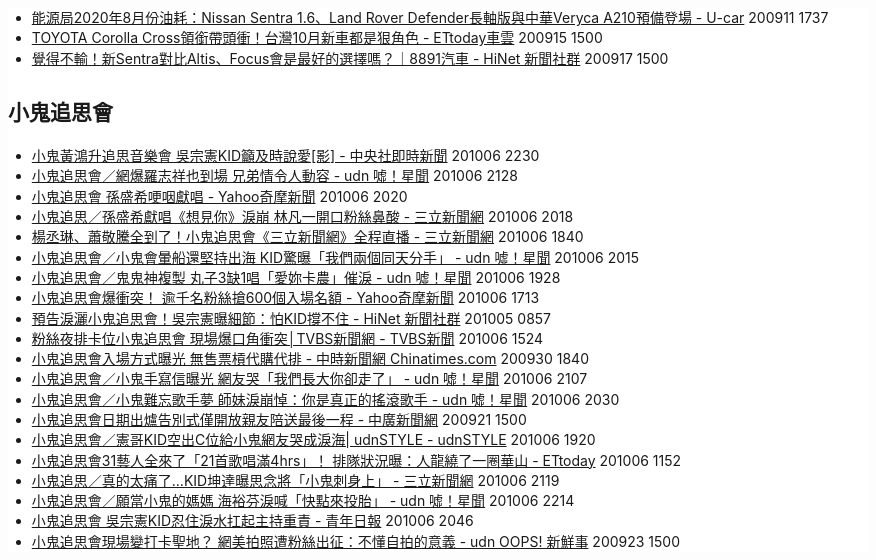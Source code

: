 - [能源局2020年8月份油耗：Nissan Sentra 1.6、Land Rover Defender長軸版與中華Veryca A210預備登場 - U-car](https://m.u-car.com.tw/article/63553/%E8%83%BD%E6%BA%90%E5%B1%802020%E5%B9%B48%E6%9C%88%E4%BB%BD%E6%B2%B9%E8%80%97%EF%BC%9ANissan%20Sentra%2012E6%E3%80%81Land%20Rover%20Defender%E9%95%B7%E8%BB%B8%E7%89%88%E8%88%87%E4%B8%AD%E8%8F%AFVeryca%20A210%E9%A0%90%E5%82%99%E7%99%BB%E5%A0%B4 "能源局2020年8月份油耗：Nissan Sentra 1.6、Land Rover Defender長軸版與中華Veryca A210預備登場 - U-car") 200911 1737
- [TOYOTA Corolla Cross領銜帶頭衝！台灣10月新車都是狠角色 - ETtoday車雲](https://speed.ettoday.net/news/1808507 "TOYOTA Corolla Cross領銜帶頭衝！台灣10月新車都是狠角色 - ETtoday車雲") 200915 1500
- [覺得不輸！新Sentra對比Altis、Focus會是最好的選擇嗎？｜8891汽車 - HiNet 新聞社群](https://times.hinet.net/news/23052123 "覺得不輸！新Sentra對比Altis、Focus會是最好的選擇嗎？｜8891汽車 - HiNet 新聞社群") 200917 1500

## 小鬼追思會


- [小鬼黃鴻升追思音樂會 吳宗憲KID籲及時說愛[影] - 中央社即時新聞](https://www.cna.com.tw/news/firstnews/202010060095.aspx "小鬼黃鴻升追思音樂會 吳宗憲KID籲及時說愛[影] - 中央社即時新聞") 201006 2230
- [小鬼追思會／網爆羅志祥也到場 兄弟情令人動容 - udn 噓！星聞](https://stars.udn.com/star/story/10091/4915337 "小鬼追思會／網爆羅志祥也到場 兄弟情令人動容 - udn 噓！星聞") 201006 2128
- [小鬼追思會 孫盛希哽咽獻唱 - Yahoo奇摩新聞](https://tw.news.yahoo.com/%E5%B0%8F%E9%AC%BC%E8%BF%BD%E6%80%9D%E6%9C%83-%E5%AD%AB%E7%9B%9B%E5%B8%8C%E5%93%BD%E5%92%BD%E7%8D%BB%E5%94%B1-122004136.html "小鬼追思會 孫盛希哽咽獻唱 - Yahoo奇摩新聞") 201006 2020
- [小鬼追思／孫盛希獻唱《想見你》淚崩 林凡一開口粉絲鼻酸 - 三立新聞網](https://star.setn.com/news/826552 "小鬼追思／孫盛希獻唱《想見你》淚崩 林凡一開口粉絲鼻酸 - 三立新聞網") 201006 2018
- [楊丞琳、蕭敬騰全到了！小鬼追思會《三立新聞網》全程直播 - 三立新聞網](https://star.setn.com/news/826248 "楊丞琳、蕭敬騰全到了！小鬼追思會《三立新聞網》全程直播 - 三立新聞網") 201006 1840
- [小鬼追思會／小鬼會暈船還堅持出海 KID驚曝「我們兩個同天分手」 - udn 噓！星聞](https://stars.udn.com/star/story/10091/4915154 "小鬼追思會／小鬼會暈船還堅持出海 KID驚曝「我們兩個同天分手」 - udn 噓！星聞") 201006 2015
- [小鬼追思會／鬼鬼神複製 丸子3缺1唱「愛妳卡農」催淚 - udn 噓！星聞](https://stars.udn.com/star/story/10092/4915041 "小鬼追思會／鬼鬼神複製 丸子3缺1唱「愛妳卡農」催淚 - udn 噓！星聞") 201006 1928
- [小鬼追思會爆衝突！ 逾千名粉絲搶600個入場名額 - Yahoo奇摩新聞](https://tw.news.yahoo.com/%E5%B0%8F%E9%AC%BC%E8%BF%BD%E6%80%9D%E6%9C%83%E7%88%86%E8%A1%9D%E7%AA%81-%E9%80%BE%E5%8D%83%E5%90%8D%E7%B2%89%E7%B5%B2%E6%90%B6600%E5%80%8B%E5%85%A5%E5%A0%B4%E5%90%8D%E9%A1%8D-091324099.html "小鬼追思會爆衝突！ 逾千名粉絲搶600個入場名額 - Yahoo奇摩新聞") 201006 1713
- [預告淚灑小鬼追思會！吳宗憲曝細節：怕KID撐不住 - HiNet 新聞社群](https://times.hinet.net/news/23071206 "預告淚灑小鬼追思會！吳宗憲曝細節：怕KID撐不住 - HiNet 新聞社群") 201005 0857
- [粉絲夜排卡位小鬼追思會 現場爆口角衝突│TVBS新聞網 - TVBS新聞](https://news.tvbs.com.tw/entertainment/1396253 "粉絲夜排卡位小鬼追思會 現場爆口角衝突│TVBS新聞網 - TVBS新聞") 201006 1524
- [小鬼追思會入場方式曝光 無售票槓代購代排 - 中時新聞網 Chinatimes.com](https://www.chinatimes.com/realtimenews/20200930005503-260404 "小鬼追思會入場方式曝光 無售票槓代購代排 - 中時新聞網 Chinatimes.com") 200930 1840
- [小鬼追思會／小鬼手寫信曝光 網友哭「我們長大你卻走了」 - udn 噓！星聞](https://stars.udn.com/star/story/10092/4915301 "小鬼追思會／小鬼手寫信曝光 網友哭「我們長大你卻走了」 - udn 噓！星聞") 201006 2107
- [小鬼追思會／小鬼難忘歌手夢 師妹淚崩悼：你是真正的搖滾歌手 - udn 噓！星聞](https://stars.udn.com/star/story/10092/4915192 "小鬼追思會／小鬼難忘歌手夢 師妹淚崩悼：你是真正的搖滾歌手 - udn 噓！星聞") 201006 2030
- [小鬼追思會日期出爐告別式僅開放親友陪送最後一程 - 中廣新聞網](https://www.bcc.com.tw/newsView.4558358 "小鬼追思會日期出爐告別式僅開放親友陪送最後一程 - 中廣新聞網") 200921 1500
- [小鬼追思會／憲哥KID空出C位給小鬼網友哭成淚海| udnSTYLE - udnSTYLE](https://style.udn.com/style/story/8065/4915029 "小鬼追思會／憲哥KID空出C位給小鬼網友哭成淚海| udnSTYLE - udnSTYLE") 201006 1920
- [小鬼追思會31藝人全來了「21首歌唱滿4hrs」！ 排隊狀況曝：人龍繞了一圈華山 - ETtoday](https://www.ettoday.net/news/20201006/1825348.htm "小鬼追思會31藝人全來了「21首歌唱滿4hrs」！ 排隊狀況曝：人龍繞了一圈華山 - ETtoday") 201006 1152
- [小鬼追思／真的太痛了…KID坤達曝思念將「小鬼刺身上」 - 三立新聞網](https://star.setn.com/news/826689 "小鬼追思／真的太痛了…KID坤達曝思念將「小鬼刺身上」 - 三立新聞網") 201006 2119
- [小鬼追思會／願當小鬼的媽媽 海裕芬淚喊「快點來投胎」 - udn 噓！星聞](https://stars.udn.com/star/story/10088/4915410 "小鬼追思會／願當小鬼的媽媽 海裕芬淚喊「快點來投胎」 - udn 噓！星聞") 201006 2214
- [小鬼追思會 吳宗憲KID忍住淚水扛起主持重責 - 青年日報](https://www.ydn.com.tw/news/newsInsidePage?chapterID=1271522&type=immediate "小鬼追思會 吳宗憲KID忍住淚水扛起主持重責 - 青年日報") 201006 2046
- [小鬼追思會現場變打卡聖地？ 網美拍照遭粉絲出征：不懂自拍的意義 - udn OOPS! 新鮮事](https://udn.com/news/story/120911/4882233 "小鬼追思會現場變打卡聖地？ 網美拍照遭粉絲出征：不懂自拍的意義 - udn OOPS! 新鮮事") 200923 1500
